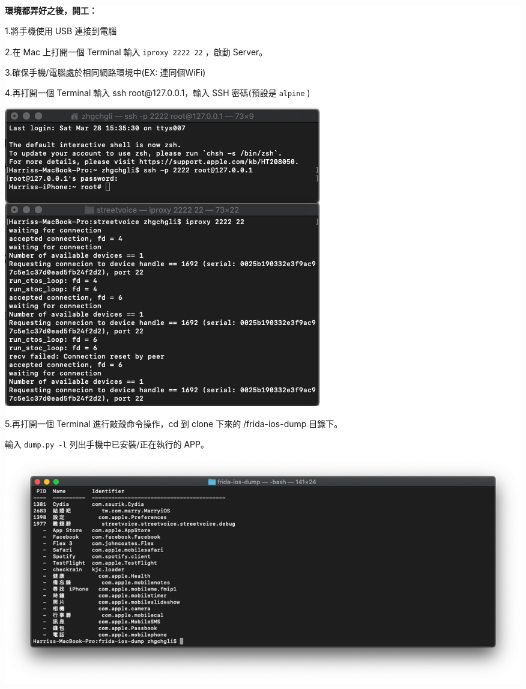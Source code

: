 
**環境都弄好之後，開工：**

1\.將手機使用 USB 連接到電腦

2\.在 Mac 上打開一個 Terminal 輸入 `iproxy 2222 22` ，啟動 Server。

3\.確保手機/電腦處於相同網路環境中\(EX: 連同個WiFi\)

4\.再打開一個 Terminal 輸入 ssh root@127\.0\.0\.1，輸入 SSH 密碼\(預設是 `alpine` \)


![](/assets/7498e1ff93ce/1*3X-Wgh0XuNwslF4nSYAGlA.png)


5\.再打開一個 Terminal 進行敲殼命令操作，cd 到 clone 下來的 /frida\-ios\-dump 目錄下。

輸入 `dump.py -l` 列出手機中已安裝/正在執行的 APP。


![](/assets/7498e1ff93ce/1*FSr_QMRFqMRv9OHjhDDIKQ.png)
